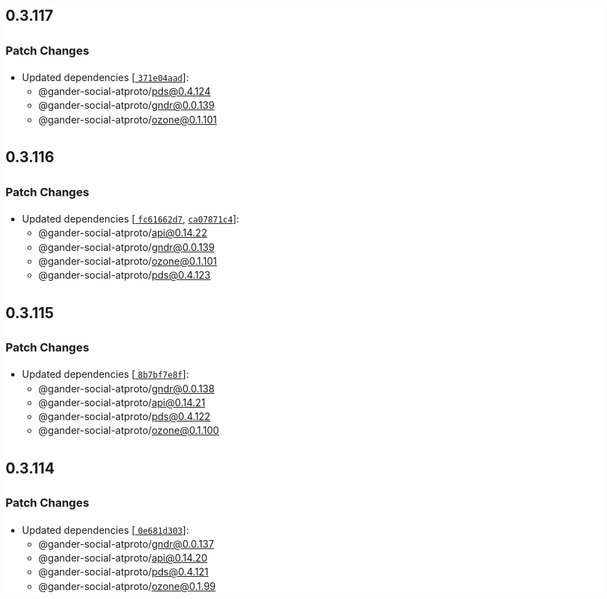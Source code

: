 ## 0.3.117

### Patch Changes

- Updated dependencies [[
  `371e04aad`](https://github.com/gander-social/atproto/commit/371e04aad2a3e8ae3fe185ce15fc8eb051cab78e)]:
    - @gander-social-atproto/pds@0.4.124
    - @gander-social-atproto/gndr@0.0.139
    - @gander-social-atproto/ozone@0.1.101

## 0.3.116

### Patch Changes

- Updated dependencies [[
  `fc61662d7`](https://github.com/gander-social/atproto/commit/fc61662d7b88597f78383e37ee54264a8bb4b670), [
  `ca07871c4`](https://github.com/gander-social/atproto/commit/ca07871c487abc99fe7b7f8671aa8d98eb5dc4bb)]:
    - @gander-social-atproto/api@0.14.22
    - @gander-social-atproto/gndr@0.0.139
    - @gander-social-atproto/ozone@0.1.101
    - @gander-social-atproto/pds@0.4.123

## 0.3.115

### Patch Changes

- Updated dependencies [[
  `8b7bf7e8f`](https://github.com/gander-social/atproto/commit/8b7bf7e8f0e5447c68633a87a2a3cff99f9e7e1c)]:
    - @gander-social-atproto/gndr@0.0.138
    - @gander-social-atproto/api@0.14.21
    - @gander-social-atproto/pds@0.4.122
    - @gander-social-atproto/ozone@0.1.100

## 0.3.114

### Patch Changes

- Updated dependencies [[
  `0e681d303`](https://github.com/gander-social/atproto/commit/0e681d3036fd0b35c6d2198638392051b2ce4c81)]:
    - @gander-social-atproto/gndr@0.0.137
    - @gander-social-atproto/api@0.14.20
    - @gander-social-atproto/pds@0.4.121
    - @gander-social-atproto/ozone@0.1.99
